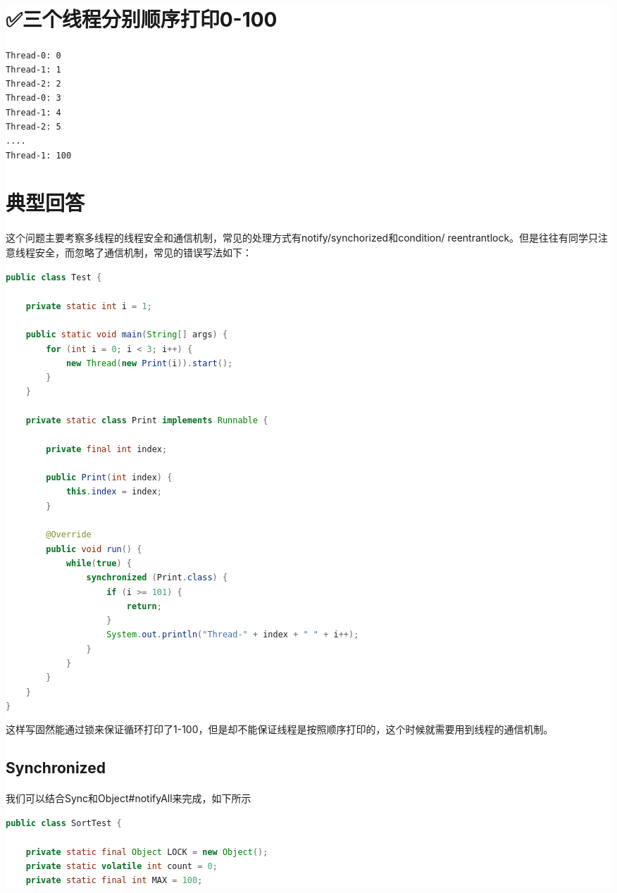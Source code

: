 # ✅三个线程分别顺序打印0-100


```bash
Thread-0: 0
Thread-1: 1
Thread-2: 2
Thread-0: 3
Thread-1: 4
Thread-2: 5
....
Thread-1: 100
```
<a name="iPKzo"></a>
# 典型回答
这个问题主要考察多线程的线程安全和通信机制，常见的处理方式有notify/synchorized和condition/ reentrantlock。但是往往有同学只注意线程安全，而忽略了通信机制，常见的错误写法如下：
```java
public class Test {

	private static int i = 1;

	public static void main(String[] args) {
        for (int i = 0; i < 3; i++) {
            new Thread(new Print(i)).start();
        }
    }

    private static class Print implements Runnable {

        private final int index;

        public Print(int index) {
            this.index = index;
        }

        @Override
        public void run() {
            while(true) {
                synchronized (Print.class) {
                    if (i >= 101) {
                        return;
                    }
                    System.out.println("Thread-" + index + " " + i++);
                }
            }
        }
    }
}
```
这样写固然能通过锁来保证循环打印了1-100，但是却不能保证线程是按照顺序打印的，这个时候就需要用到线程的通信机制。
<a name="kluNn"></a>
## Synchronized
我们可以结合Sync和Object#notifyAll来完成，如下所示
```java
public class SortTest {

    private static final Object LOCK = new Object();
    private static volatile int count = 0;
    private static final int MAX = 100;

```